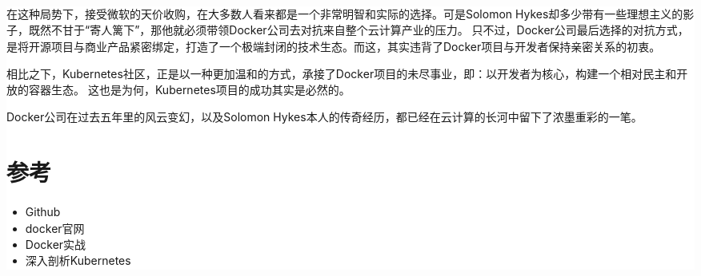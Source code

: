 在这种局势下，接受微软的天价收购，在大多数人看来都是一个非常明智和实际的选择。可是Solomon Hykes却多少带有一些理想主义的影子，既然不甘于“寄人篱下”，那他就必须带领Docker公司去对抗来自整个云计算产业的压力。
只不过，Docker公司最后选择的对抗方式，是将开源项目与商业产品紧密绑定，打造了一个极端封闭的技术生态。而这，其实违背了Docker项目与开发者保持亲密关系的初衷。

相比之下，Kubernetes社区，正是以一种更加温和的方式，承接了Docker项目的未尽事业，即：以开发者为核心，构建一个相对民主和开放的容器生态。
这也是为何，Kubernetes项目的成功其实是必然的。

Docker公司在过去五年里的风云变幻，以及Solomon Hykes本人的传奇经历，都已经在云计算的长河中留下了浓墨重彩的一笔。


# 参考

- Github
- docker官网
- Docker实战
- 深入剖析Kubernetes